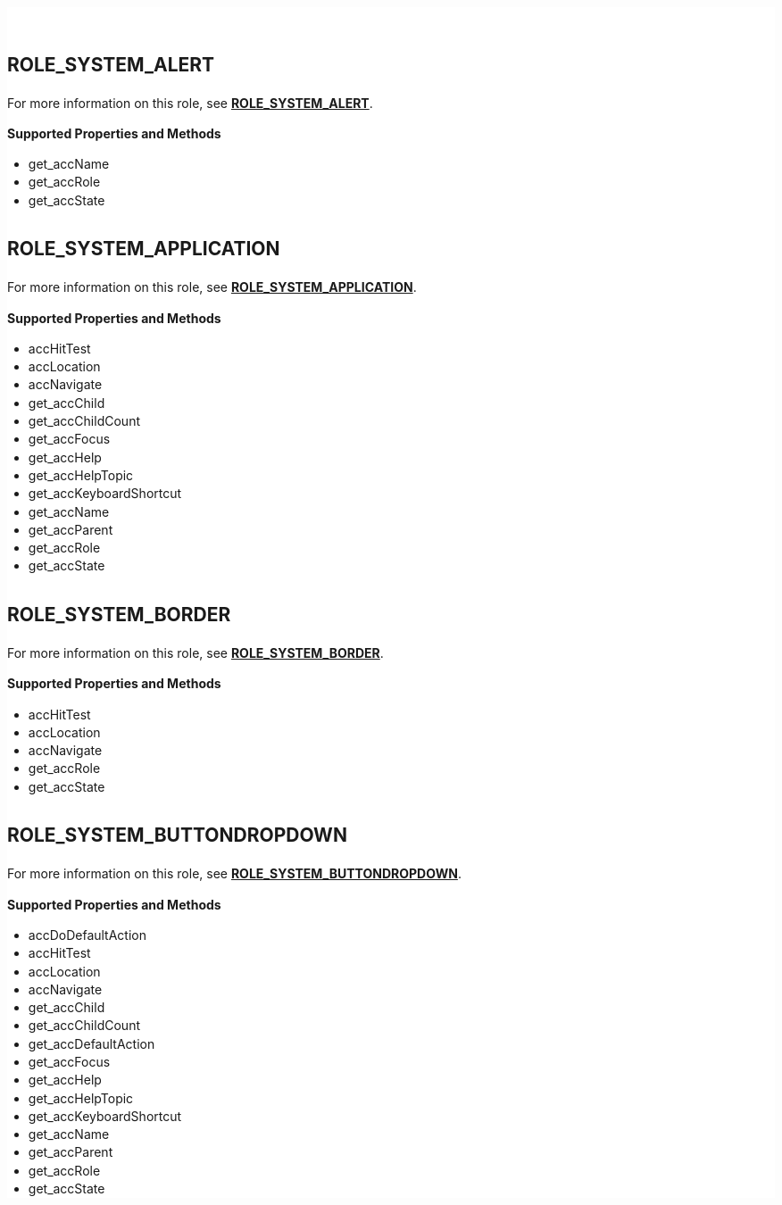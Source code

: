 

 

## ROLE\_SYSTEM\_ALERT

For more information on this role, see [**ROLE\_SYSTEM\_ALERT**](object-roles.md).

**Supported Properties and Methods**

-   get\_accName
-   get\_accRole
-   get\_accState

## ROLE\_SYSTEM\_APPLICATION

For more information on this role, see [**ROLE\_SYSTEM\_APPLICATION**](object-roles.md).

**Supported Properties and Methods**

-   accHitTest
-   accLocation
-   accNavigate
-   get\_accChild
-   get\_accChildCount
-   get\_accFocus
-   get\_accHelp
-   get\_accHelpTopic
-   get\_accKeyboardShortcut
-   get\_accName
-   get\_accParent
-   get\_accRole
-   get\_accState

## ROLE\_SYSTEM\_BORDER

For more information on this role, see [**ROLE\_SYSTEM\_BORDER**](object-roles.md).

**Supported Properties and Methods**

-   accHitTest
-   accLocation
-   accNavigate
-   get\_accRole
-   get\_accState

## ROLE\_SYSTEM\_BUTTONDROPDOWN

For more information on this role, see [**ROLE\_SYSTEM\_BUTTONDROPDOWN**](object-roles.md).

**Supported Properties and Methods**

-   accDoDefaultAction
-   accHitTest
-   accLocation
-   accNavigate
-   get\_accChild
-   get\_accChildCount
-   get\_accDefaultAction
-   get\_accFocus
-   get\_accHelp
-   get\_accHelpTopic
-   get\_accKeyboardShortcut
-   get\_accName
-   get\_accParent
-   get\_accRole
-   get\_accState
